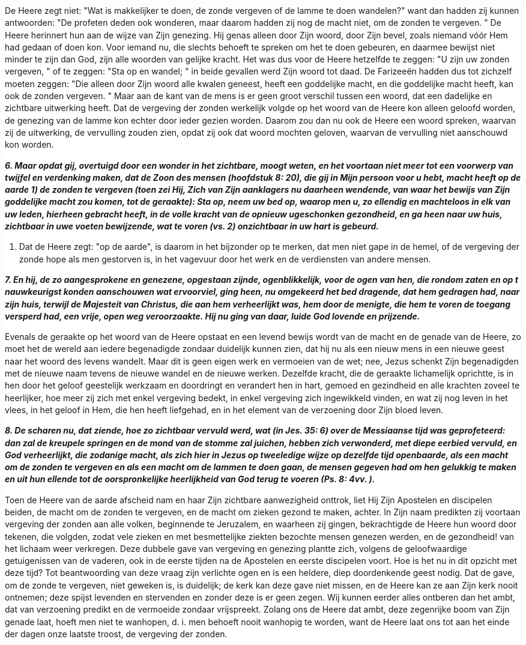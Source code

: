 De Heere zegt niet: "Wat is makkelijker te doen, de zonde vergeven of de lamme te doen wandelen?" want dan hadden zij kunnen antwoorden: "De profeten deden ook wonderen, maar daarom hadden zij nog de macht niet, om de zonden te vergeven. " De Heere herinnert hun aan de wijze van Zijn genezing. Hij genas alleen door Zijn woord, door Zijn bevel, zoals niemand vóór Hem had gedaan of doen kon. Voor iemand nu, die slechts behoeft te spreken om het te doen gebeuren, en daarmee bewijst niet minder te zijn dan God, zijn alle woorden van gelijke kracht. Het was dus voor de Heere hetzelfde te zeggen: "U zijn uw zonden vergeven, " of te zeggen: "Sta op en wandel; " in beide gevallen werd Zijn woord tot daad. De Farizeeën hadden dus tot zichzelf moeten zeggen: "Die alleen door Zijn woord alle kwalen geneest, heeft een goddelijke macht, en die goddelijke macht heeft, kan ook de zonden vergeven. " Maar aan de kant van de mens is er geen groot verschil tussen een woord, dat een dadelijke en zichtbare uitwerking heeft. Dat de vergeving der zonden werkelijk volgde op het woord van de Heere kon alleen geloofd worden, de genezing van de lamme kon echter door ieder gezien worden. Daarom zou dan nu ook de Heere een woord spreken, waarvan zij de uitwerking, de vervulling zouden zien, opdat zij ook dat woord mochten geloven, waarvan de vervulling niet aanschouwd kon worden.

***6. Maar opdat gij, overtuigd door een wonder in het zichtbare, moogt weten, en het voortaan niet meer tot een voorwerp van twijfel en verdenking maken, dat de Zoon des mensen (hoofdstuk 8: 20), die gij in Mijn persoon voor u hebt, macht heeft op de aarde 1) de zonden te vergeven (toen zei Hij, Zich van Zijn aanklagers nu daarheen wendende, van waar het bewijs van Zijn goddelijke macht zou komen, tot de geraakte): Sta op, neem uw bed op, waarop men u, zo ellendig en machteloos in elk van uw leden, hierheen gebracht heeft, in de volle kracht van de opnieuw ugeschonken gezondheid, en ga heen naar uw huis, zichtbaar in uwe voeten bewijzende, wat te voren (vs. 2) onzichtbaar in uw hart is gebeurd.***

1) Dat de Heere zegt: "op de aarde", is daarom in het bijzonder op te merken, dat men niet gape in de hemel, of de vergeving der zonde hope als men gestorven is, in het vagevuur door het werk en de verdiensten van andere mensen.

***7. En hij, de zo aangesprokene en genezene, opgestaan zijnde, ogenblikkelijk, voor de ogen van hen, die rondom zaten en op t nauwkeurigst konden aanschouwen wat ervoorviel, ging heen, nu omgekeerd het bed dragende, dat hem gedragen had, naar zijn huis, terwijl de Majesteit van Christus, die aan hem verheerlijkt was, hem door de menigte, die hem te voren de toegang versperd had, een vrije, open weg veroorzaakte. Hij nu ging van daar, luide God lovende en prijzende.***

Evenals de geraakte op het woord van de Heere opstaat en een levend bewijs wordt van de macht en de genade van de Heere, zo moet het de wereld aan iedere begenadigde zondaar duidelijk kunnen zien, dat hij nu als een nieuw mens in een nieuwe geest naar het woord des levens wandelt. Maar dit is geen eigen werk en vermoeien van de wet; nee, Jezus schenkt Zijn begenadigden met de nieuwe naam tevens de nieuwe wandel en de nieuwe werken. Dezelfde kracht, die de geraakte lichamelijk oprichtte, is in hen door het geloof geestelijk werkzaam en doordringt en verandert hen in hart, gemoed en gezindheid en alle krachten zoveel te heerlijker, hoe meer zij zich met enkel vergeving bedekt, in enkel vergeving zich ingewikkeld vinden, en wat zij nog leven in het vlees, in het geloof in Hem, die hen heeft liefgehad, en in het element van de verzoening door Zijn bloed leven.

***8. De scharen nu, dat ziende, hoe zo zichtbaar vervuld werd, wat (in Jes. 35: 6) over de Messiaanse tijd was geprofeteerd: dan zal de kreupele springen en de mond van de stomme zal juichen, hebben zich verwonderd, met diepe eerbied vervuld, en God verheerlijkt, die zodanige macht, als zich hier in Jezus op tweeledige wijze op dezelfde tijd openbaarde, als een macht om de zonden te vergeven en als een macht om de lammen te doen gaan, de mensen gegeven had om hen gelukkig te maken en uit hun ellende tot de oorspronkelijke heerlijkheid van God terug te voeren (Ps. 8: 4vv. ).***

Toen de Heere van de aarde afscheid nam en haar Zijn zichtbare aanwezigheid onttrok, liet Hij Zijn Apostelen en discipelen beiden, de macht om de zonden te vergeven, en de macht om zieken gezond te maken, achter. In Zijn naam predikten zij voortaan vergeving der zonden aan alle volken, beginnende te Jeruzalem, en waarheen zij gingen, bekrachtigde de Heere hun woord door tekenen, die volgden, zodat vele zieken en met besmettelijke ziekten bezochte mensen genezen werden, en de gezondheid! van het lichaam weer verkregen. Deze dubbele gave van vergeving en genezing plantte zich, volgens de geloofwaardige getuigenissen van de vaderen, ook in de eerste tijden na de Apostelen en eerste discipelen voort. Hoe is het nu in dit opzicht met deze tijd? Tot beantwoording van deze vraag zijn verlichte ogen en is een heldere, diep doordenkende geest nodig. Dat de gave, om de zonde te vergeven, niet geweken is, is duidelijk; de kerk kan deze gave niet missen, en de Heere kan ze aan Zijn kerk nooit ontnemen; deze spijst levenden en stervenden en zonder deze is er geen zegen. Wij kunnen eerder alles ontberen dan het ambt, dat van verzoening predikt en de vermoeide zondaar vrijspreekt. Zolang ons de Heere dat ambt, deze zegenrijke boom van Zijn genade laat, hoeft men niet te wanhopen, d. i. men behoeft nooit wanhopig te worden, want de Heere laat ons tot aan het einde der dagen onze laatste troost, de vergeving der zonden.
